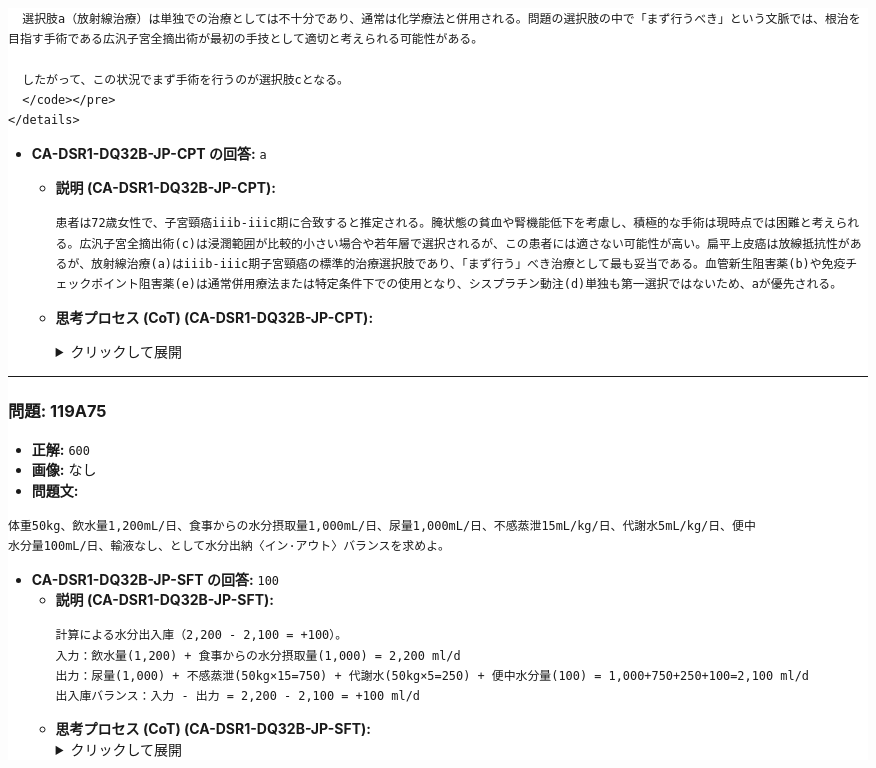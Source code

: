       選択肢a（放射線治療）は単独での治療としては不十分であり、通常は化学療法と併用される。問題の選択肢の中で「まず行うべき」という文脈では、根治を目指す手術である広汎子宮全摘出術が最初の手技として適切と考えられる可能性がある。
      
      したがって、この状況でまず手術を行うのが選択肢cとなる。
      </code></pre>
    </details>
- **CA-DSR1-DQ32B-JP-CPT の回答:** `a`
  - **説明 (CA-DSR1-DQ32B-JP-CPT):**
    ```
    患者は72歳女性で、子宮頸癌iiib-iiic期に合致すると推定される。腌状態の貧血や腎機能低下を考慮し、積極的な手術は現時点では困難と考えられる。広汎子宮全摘出術(c)は浸潤範囲が比較的小さい場合や若年層で選択されるが、この患者には適さない可能性が高い。扁平上皮癌は放線抵抗性があるが、放射線治療(a)はiiib-iiic期子宮頸癌の標準的治療選択肢であり、「まず行う」べき治療として最も妥当である。血管新生阻害薬(b)や免疫チェックポイント阻害薬(e)は通常併用療法または特定条件下での使用となり、シスプラチン動注(d)単独も第一選択ではないため、aが優先される。
    ```
  - **思考プロセス (CoT) (CA-DSR1-DQ32B-JP-CPT):**
    <details>
      <summary>クリックして展開</summary>

      <pre><code>
      問題の状況を整理する。72歳女性、多量の性器出血があり、意識清明だが貧血と腎機能低下（尿素窒素60mg/dL, クレアチニン2.8m/dL）がある。内診で子宮頸に巨大な腫瘤があり、可動性不良、骨盤壁まで浸潤している。組織診では扁平上皮癌と分かったが、胸腹部CTで遠隔転移がない。
      
      治療方針決定のポイントを考える。扁平上皮癌は低酸素性ガン、乳頭状成長、微血管新生などが特徴だが、放射線抵抗性が高い。子宮頸癌のステージを考慮する必要がある。腓鏡診で骨盤壁浸潤があり、近位転移可能性が高いため、ステージはIIIBかIIICに相当する（NCCNガイドラインなどに基づく）。また、扁平上皮癌は通常カーボプラチン/イソチオシアナート系とペリドキシンによる化学療法が第一選択だが、この患者の状況はどうか。
      
      血管新生阻害薬は他の治療に先行するかどうか。免疫チェックポイント阻害薬や分子標的薬は適応が限定される。
      
      子宮頸癌IIIB-IIICに対して放射線治療と手術の選択肢がある。広汎子宮全摘出術は浸潤範囲に合致しうるが、年齢と状態を評価する必要がある（高齢で悪性腫瘍を切除しても合併症リスクが高い可能性）。また、先進の国では放射線治療と化学療法の組み合わせが推奨されることが多い（特に低分化や扁平上皮癌が多い）。この患者の腌状態は不安定ではないか？血栓のリスクもある。
      
      各選択肢を評価する。d. シスプラチン動注は第一化学療法の一部となるが、通常シスプラチン（またはカーボプラチン）＋イソチオシアナ酸系（例：アドリュームビー、トキソプラチンなど）とペリドキシンで治療するのが一般的。e. 免疫チェックポイント阻害薬は適応が限られる。a. 放射線治療はステージIIIB-IIICでの標準的治療選択肢の一つ。b. 血管新生阻害薬（例：ベバシズマブ）は放射線療法との併用として検討されることがある。しかし、第一選択が何か。
      
      「まず」行うべき治療であるため、化学療法と放射線療法の組み合わせの開始か、外科的摘出の可能性を検討する必要がある。年齢や全身状態（低Hb, 腎機能低下）から積極的な手術が困難な可能性が高いなら、放射線治療が第一選択になる。また、扁平上皮癌は放線抵抗性が高いという側面もあるので、化学療法と併用する必要があるかもしれない。
      
      広汎子宮全摘出術（c）は可能だが、高齢で合併症リスクがあり、また浸潤範囲が手術可能な段階かどうか。放射線治療の方がステージIIIB-IIICの子宮頸癌の第一選択として標準的と考える。血管新生阻害薬（b）はおそらく放射線療法の追加という意味での併用であり、「まず行う」ものではなさそう。
      
      したがって、まず行うべき治療は放射線治療（a）と判断する。
      </code></pre>
    </details>
---

### 問題: 119A75
- **正解:** `600`
- **画像:** なし
- **問題文:**
```
体重50kg、飲水量1,200mL/日、食事からの水分摂取量1,000mL/日、尿量1,000mL/日、不感蒸泄15mL/kg/日、代謝水5mL/kg/日、便中
水分量100mL/日、輸液なし、として水分出納〈イン·アウト〉バランスを求めよ。 
```
- **CA-DSR1-DQ32B-JP-SFT の回答:** `100`
  - **説明 (CA-DSR1-DQ32B-JP-SFT):**
    ```
    計算による水分出入庫（2,200 - 2,100 = +100）。
    入力：飲水量(1,200) + 食事からの水分摂取量(1,000) = 2,200 ml/d
    出力：尿量(1,000) + 不感蒸泄(50kg×15=750) + 代謝水(50kg×5=250) + 便中水分量(100) = 1,000+750+250+100=2,100 ml/d
    出入庫バランス：入力 - 出力 = 2,200 - 2,100 = +100 ml/d
    ```
  - **思考プロセス (CoT) (CA-DSR1-DQ32B-JP-SFT):**
    <details>
      <summary>クリックして展開</summary>
